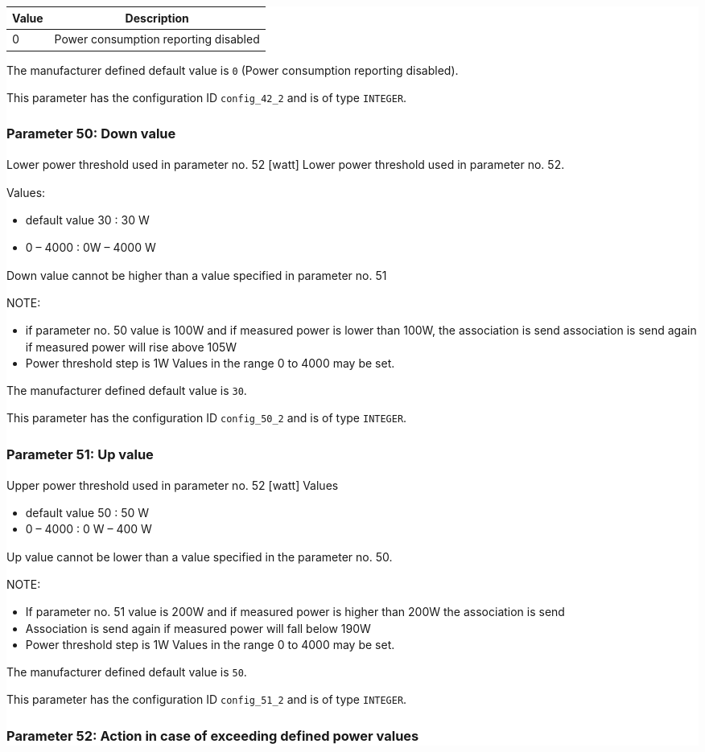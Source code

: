 | Value  | Description |
|--------|-------------|
| 0 | Power consumption reporting disabled |

The manufacturer defined default value is ```0``` (Power consumption reporting disabled).

This parameter has the configuration ID ```config_42_2``` and is of type ```INTEGER```.


### Parameter 50: Down value

Lower power threshold used in parameter no. 52 [watt]
Lower power threshold used in parameter no. 52. 

Values:

  * default value 30 : 30 W  
    
  * 0 – 4000 : 0W – 4000 W  
    

Down value cannot be higher than a value specified in parameter no. 51  


NOTE:

  * if parameter no. 50 value is 100W and if measured power is lower than 100W, the association is send association is send again if measured power will rise above 105W
  * Power threshold step is 1W
Values in the range 0 to 4000 may be set.

The manufacturer defined default value is ```30```.

This parameter has the configuration ID ```config_50_2``` and is of type ```INTEGER```.


### Parameter 51: Up value

Upper power threshold used in parameter no. 52 [watt]
Values

  * default value 50 : 50 W
  * 0 – 4000 : 0 W – 400 W 

Up value cannot be lower than a value specified in the parameter no. 50.

NOTE:

  * If parameter no. 51 value is 200W and if measured power is higher than 200W the association is send
  * Association is send again if measured power will fall below 190W
  * Power threshold step is 1W
Values in the range 0 to 4000 may be set.

The manufacturer defined default value is ```50```.

This parameter has the configuration ID ```config_51_2``` and is of type ```INTEGER```.


### Parameter 52: Action in case of exceeding defined power values
